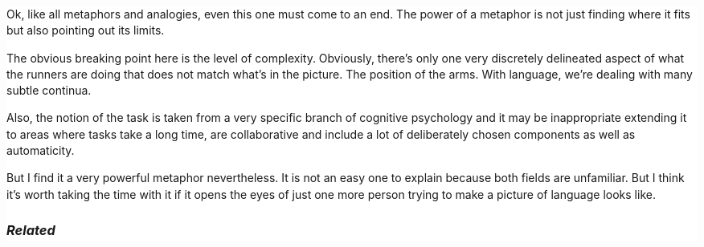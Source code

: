 Ok, like all metaphors and analogies, even this one must come to an end. The power of a metaphor is not just finding where it fits but also pointing out its limits.

The obvious breaking point here is the level of complexity. Obviously, there’s only one very discretely delineated aspect of what the runners are doing that does not match what’s in the picture. The position of the arms. With language, we’re dealing with many subtle continua.

Also, the notion of the task is taken from a very specific branch of cognitive psychology and it may be inappropriate extending it to areas where tasks take a long time, are collaborative and include a lot of deliberately chosen components as well as automaticity.

But I find it a very powerful metaphor nevertheless. It is not an easy one to explain because both fields are unfamiliar. But I think it’s worth taking the time with it if it opens the eyes of just one more person trying to make a picture of language looks like.

### *Related*